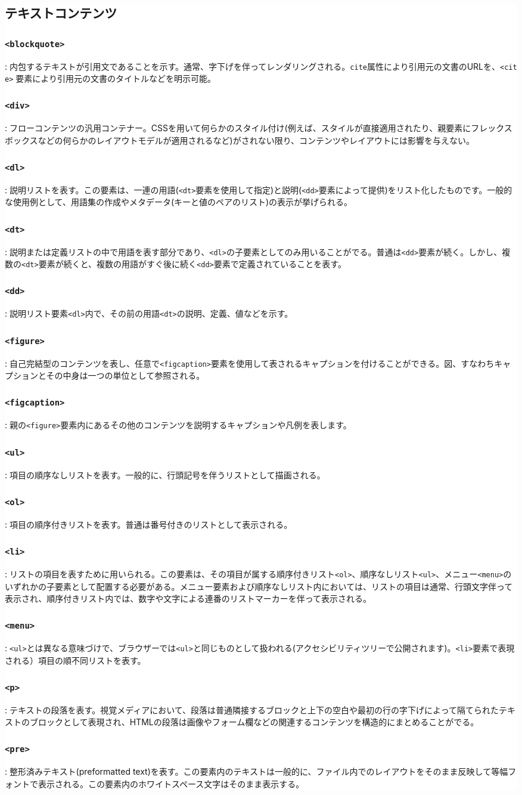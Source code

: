 <a id="text-contents" data-name="テキストコンテンツ"></a>

## テキストコンテンツ

### `<blockquote>`
: 内包するテキストが引用文であることを示す。通常、字下げを伴ってレンダリングされる。`cite`属性により引用元の文書のURLを、`<cite>` 要素により引用元の文書のタイトルなどを明示可能。

### `<div>`
: フローコンテンツの汎用コンテナー。CSSを用いて何らかのスタイル付け(例えば、スタイルが直接適用されたり、親要素にフレックスボックスなどの何らかのレイアウトモデルが適用されるなど)がされない限り、コンテンツやレイアウトには影響を与えない。

### `<dl>`
: 説明リストを表す。この要素は、一連の用語(`<dt>`要素を使用して指定)と説明(`<dd>`要素によって提供)をリスト化したものです。一般的な使用例として、用語集の作成やメタデータ(キーと値のペアのリスト)の表示が挙げられる。

### `<dt>`
: 説明または定義リストの中で用語を表す部分であり、`<dl>`の子要素としてのみ用いることがでる。普通は`<dd>`要素が続く。しかし、複数の`<dt>`要素が続くと、複数の用語がすぐ後に続く`<dd>`要素で定義されていることを表す。

### `<dd>`
: 説明リスト要素`<dl>`内で、その前の用語`<dt>`の説明、定義、値などを示す。

### `<figure>`
: 自己完結型のコンテンツを表し、任意で`<figcaption>`要素を使用して表されるキャプションを付けることができる。図、すなわちキャプションとその中身は一つの単位として参照される。

### `<figcaption>`
: 親の`<figure>`要素内にあるその他のコンテンツを説明するキャプションや凡例を表します。

### `<ul>`
: 項目の順序なしリストを表す。一般的に、行頭記号を伴うリストとして描画される。

### `<ol>`
: 項目の順序付きリストを表す。普通は番号付きのリストとして表示される。

### `<li>`
: リストの項目を表すために用いられる。この要素は、その項目が属する順序付きリスト`<ol>`、順序なしリスト`<ul>`、メニュー`<menu>`のいずれかの子要素として配置する必要がある。メニュー要素および順序なしリスト内においては、リストの項目は通常、行頭文字伴って表示され、順序付きリスト内では、数字や文字による連番のリストマーカーを伴って表示される。

### `<menu>`
: `<ul>`とは異なる意味づけで、ブラウザーでは`<ul>`と同じものとして扱われる(アクセシビリティツリーで公開されます)。`<li>`要素で表現される）項目の順不同リストを表す。

### `<p>`
: テキストの段落を表す。視覚メディアにおいて、段落は普通隣接するブロックと上下の空白や最初の行の字下げによって隔てられたテキストのブロックとして表現され、HTMLの段落は画像やフォーム欄などの関連するコンテンツを構造的にまとめることがでる。

### `<pre>`
: 整形済みテキスト(preformatted text)を表す。この要素内のテキストは一般的に、ファイル内でのレイアウトをそのまま反映して等幅フォントで表示される。この要素内のホワイトスペース文字はそのまま表示する。
